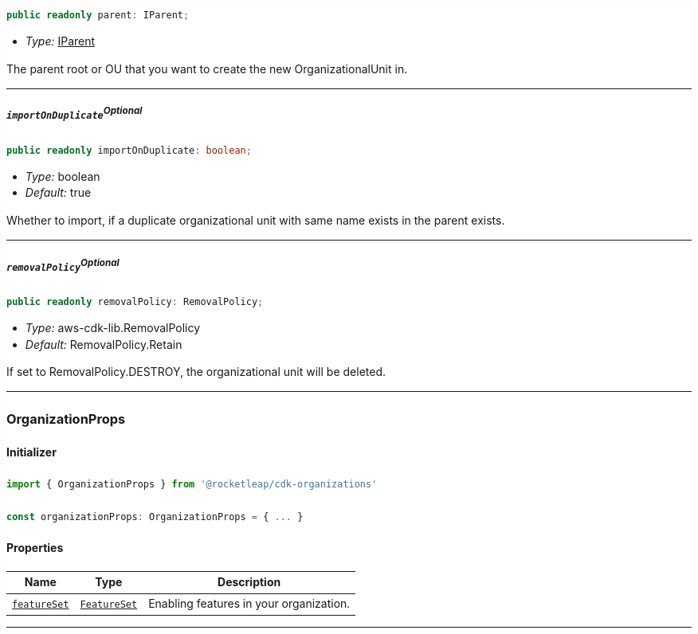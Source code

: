 ```typescript
public readonly parent: IParent;
```

- *Type:* <a href="#@rocketleap/cdk-organizations.IParent">IParent</a>

The parent root or OU that you want to create the new OrganizationalUnit in.

---

##### `importOnDuplicate`<sup>Optional</sup> <a name="importOnDuplicate" id="@rocketleap/cdk-organizations.OrganizationalUnitProps.property.importOnDuplicate"></a>

```typescript
public readonly importOnDuplicate: boolean;
```

- *Type:* boolean
- *Default:* true

Whether to import, if a duplicate organizational unit with same name exists in the parent exists.

---

##### `removalPolicy`<sup>Optional</sup> <a name="removalPolicy" id="@rocketleap/cdk-organizations.OrganizationalUnitProps.property.removalPolicy"></a>

```typescript
public readonly removalPolicy: RemovalPolicy;
```

- *Type:* aws-cdk-lib.RemovalPolicy
- *Default:* RemovalPolicy.Retain

If set to RemovalPolicy.DESTROY, the organizational unit will be deleted.

---

### OrganizationProps <a name="OrganizationProps" id="@rocketleap/cdk-organizations.OrganizationProps"></a>

#### Initializer <a name="Initializer" id="@rocketleap/cdk-organizations.OrganizationProps.Initializer"></a>

```typescript
import { OrganizationProps } from '@rocketleap/cdk-organizations'

const organizationProps: OrganizationProps = { ... }
```

#### Properties <a name="Properties" id="Properties"></a>

| **Name** | **Type** | **Description** |
| --- | --- | --- |
| <code><a href="#@rocketleap/cdk-organizations.OrganizationProps.property.featureSet">featureSet</a></code> | <code><a href="#@rocketleap/cdk-organizations.FeatureSet">FeatureSet</a></code> | Enabling features in your organization. |

---